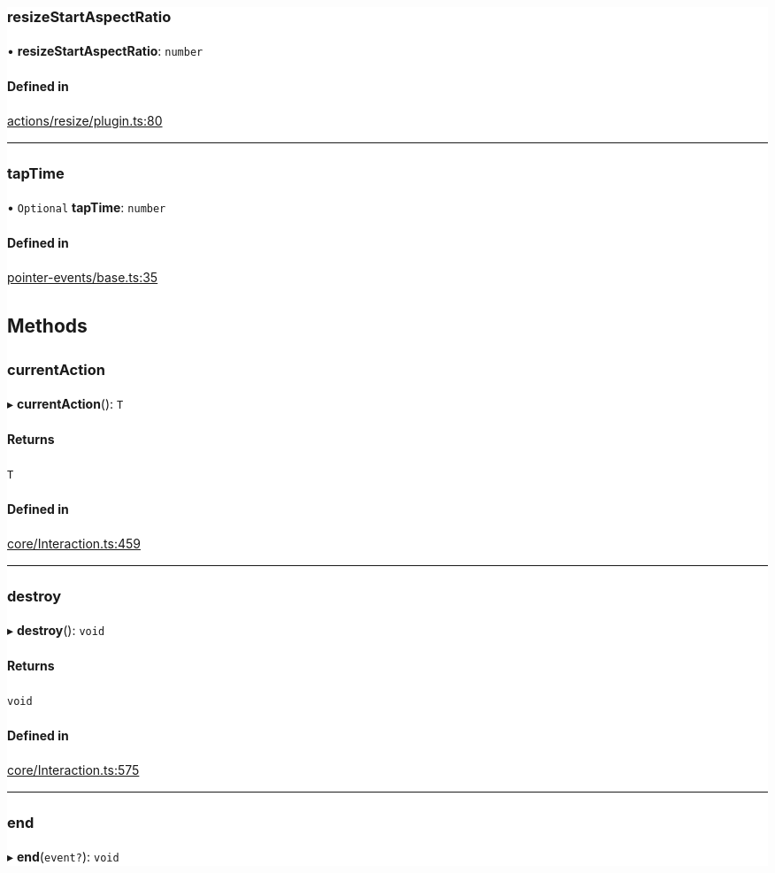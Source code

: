 ### resizeStartAspectRatio

• **resizeStartAspectRatio**: `number`

#### Defined in

[actions/resize/plugin.ts:80](https://github.com/taye/interact.js/blob/5ca9fe72/packages/@interactjs/actions/resize/plugin.ts#L80)

___

### tapTime

• `Optional` **tapTime**: `number`

#### Defined in

[pointer-events/base.ts:35](https://github.com/taye/interact.js/blob/5ca9fe72/packages/@interactjs/pointer-events/base.ts#L35)

## Methods

### currentAction

▸ **currentAction**(): `T`

#### Returns

`T`

#### Defined in

[core/Interaction.ts:459](https://github.com/taye/interact.js/blob/5ca9fe72/packages/@interactjs/core/Interaction.ts#L459)

___

### destroy

▸ **destroy**(): `void`

#### Returns

`void`

#### Defined in

[core/Interaction.ts:575](https://github.com/taye/interact.js/blob/5ca9fe72/packages/@interactjs/core/Interaction.ts#L575)

___

### end

▸ **end**(`event?`): `void`
